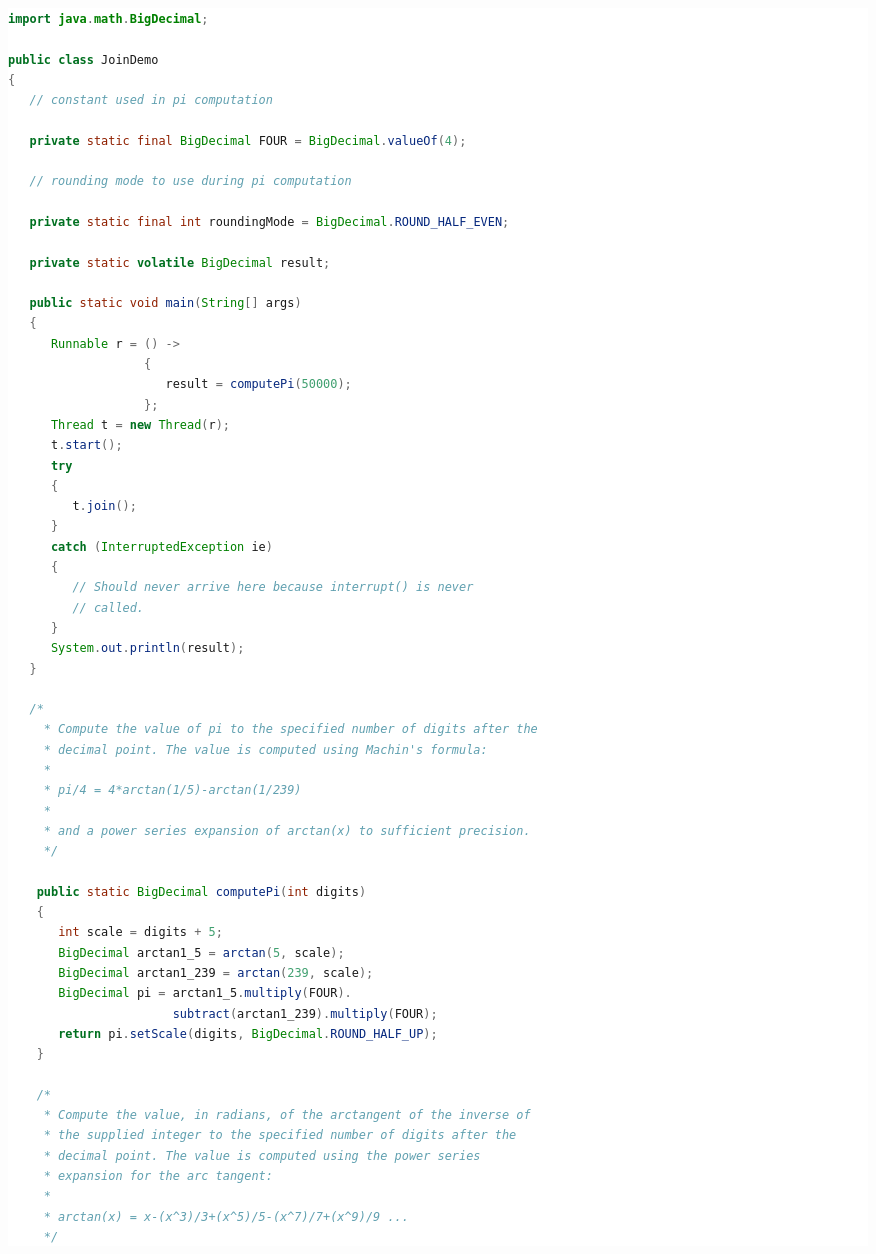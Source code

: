 
```java
import java.math.BigDecimal;

public class JoinDemo
{
   // constant used in pi computation

   private static final BigDecimal FOUR = BigDecimal.valueOf(4);

   // rounding mode to use during pi computation

   private static final int roundingMode = BigDecimal.ROUND_HALF_EVEN;

   private static volatile BigDecimal result;

   public static void main(String[] args)
   {
      Runnable r = () -> 
                   {
                      result = computePi(50000);
                   };
      Thread t = new Thread(r);
      t.start();
      try
      {
         t.join();
      }
      catch (InterruptedException ie)
      {
         // Should never arrive here because interrupt() is never
         // called.
      }
      System.out.println(result);
   }

   /*
     * Compute the value of pi to the specified number of digits after the
     * decimal point. The value is computed using Machin's formula:
     *
     * pi/4 = 4*arctan(1/5)-arctan(1/239)
     *
     * and a power series expansion of arctan(x) to sufficient precision.
     */

    public static BigDecimal computePi(int digits)
    {
       int scale = digits + 5;
       BigDecimal arctan1_5 = arctan(5, scale);
       BigDecimal arctan1_239 = arctan(239, scale);
       BigDecimal pi = arctan1_5.multiply(FOUR).
                       subtract(arctan1_239).multiply(FOUR);
       return pi.setScale(digits, BigDecimal.ROUND_HALF_UP);
    }

    /*
     * Compute the value, in radians, of the arctangent of the inverse of 
     * the supplied integer to the specified number of digits after the 
     * decimal point. The value is computed using the power series 
     * expansion for the arc tangent:
     *
     * arctan(x) = x-(x^3)/3+(x^5)/5-(x^7)/7+(x^9)/9 ...
     */

```